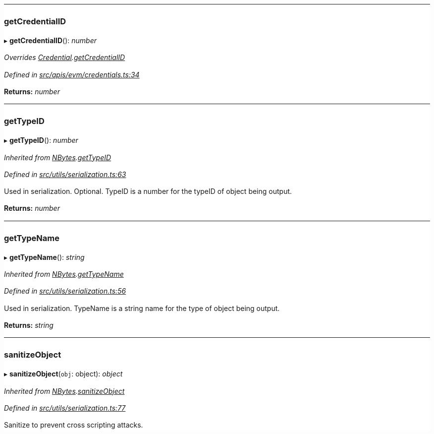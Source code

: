 ___

###  getCredentialID

▸ **getCredentialID**(): *number*

*Overrides [Credential](common_signature.credential.md).[getCredentialID](common_signature.credential.md#abstract-getcredentialid)*

*Defined in [src/apis/evm/credentials.ts:34](https://github.com/ava-labs/avalanchejs/blob/5511161/src/apis/evm/credentials.ts#L34)*

**Returns:** *number*

___

###  getTypeID

▸ **getTypeID**(): *number*

*Inherited from [NBytes](common_nbytes.nbytes.md).[getTypeID](common_nbytes.nbytes.md#gettypeid)*

*Defined in [src/utils/serialization.ts:63](https://github.com/ava-labs/avalanchejs/blob/5511161/src/utils/serialization.ts#L63)*

Used in serialization. Optional. TypeID is a number for the typeID of object being output.

**Returns:** *number*

___

###  getTypeName

▸ **getTypeName**(): *string*

*Inherited from [NBytes](common_nbytes.nbytes.md).[getTypeName](common_nbytes.nbytes.md#gettypename)*

*Defined in [src/utils/serialization.ts:56](https://github.com/ava-labs/avalanchejs/blob/5511161/src/utils/serialization.ts#L56)*

Used in serialization. TypeName is a string name for the type of object being output.

**Returns:** *string*

___

###  sanitizeObject

▸ **sanitizeObject**(`obj`: object): *object*

*Inherited from [NBytes](common_nbytes.nbytes.md).[sanitizeObject](common_nbytes.nbytes.md#sanitizeobject)*

*Defined in [src/utils/serialization.ts:77](https://github.com/ava-labs/avalanchejs/blob/5511161/src/utils/serialization.ts#L77)*

Sanitize to prevent cross scripting attacks.

